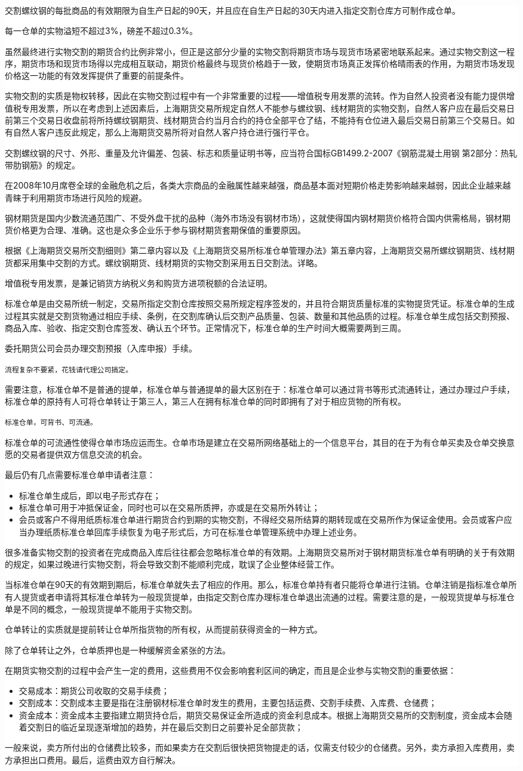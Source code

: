 交割螺纹钢的每批商品的有效期限为自生产日起的90天，并且应在自生产日起的30天内进入指定交割仓库方可制作成仓单。

每一仓单的实物溢短不超过3%，磅差不超过0.3%。

虽然最终进行实物交割的期货合约比例非常小，但正是这部分少量的实物交割将期货市场与现货市场紧密地联系起来。通过实物交割这一程序，期货市场和现货市场得以完成相互联动，期货价格最终与现货价格趋于一致，使期货市场真正发挥价格晴雨表的作用，为期货市场发现价格这一功能的有效发挥提供了重要的前提条件。

实物交割的实质是物权转移，因此在实物交割过程中有一个非常重要的过程——增值税专用发票的流转。作为自然人投资者没有能力提供增值税专用发票，所以在考虑到上述因素后，上海期货交易所规定自然人不能参与螺纹钢、线材期货的实物交割，自然人客户应在最后交易日前第三个交易日收盘前将所持螺纹钢期货、线材期货合约当月合约的持仓全部平仓了结，不能持有仓位进入最后交易日前第三个交易日。如有自然人客户违反此规定，那么上海期货交易所将对自然人客户持仓进行强行平仓。

交割螺纹钢的尺寸、外形、重量及允许偏差、包装、标志和质量证明书等，应当符合国标GB1499.2-2007《钢筋混凝土用钢 第2部分：热轧带肋钢筋》的规定。

在2008年10月席卷全球的金融危机之后，各类大宗商品的金融属性越来越强，商品基本面对短期价格走势影响越来越弱，因此企业越来越青睐于利用期货市场进行风险的规避。

钢材期货是国内少数流通范围广、不受外盘干扰的品种（海外市场没有钢材市场），这就使得国内钢材期货价格符合国内供需格局，钢材期货价格更为合理、准确。这也是众多企业乐于参与钢材期货套期保值的重要原因。

根据《上海期货交易所交割细则》第二章内容以及《上海期货交易所标准仓单管理办法》第五章内容，上海期货交易所螺纹钢期货、线材期货都采用集中交割的方式。螺纹钢期货、线材期货的实物交割采用五日交割法。详略。

增值税专用发票，是兼记销货方纳税义务和购货方进项税额的合法证明。

标准仓单是由交易所统一制定，交易所指定交割仓库按照交易所规定程序签发的，并且符合期货质量标准的实物提货凭证。标准仓单的生成过程其实就是交割货物通过相应手续、条例，在交割库确认后交割产品质量、包装、数量和其他品质的过程。标准仓单生成包括交割预报、商品入库、验收、指定交割仓库签发、确认五个环节。正常情况下，标准仓单的生产时间大概需要两到三周。

委托期货公司会员办理交割预报（入库申报）手续。
```
流程复杂不要紧，花钱请代理公司搞定。
```

需要注意，标准仓单不是普通的提单，标准仓单与普通提单的最大区别在于：标准仓单可以通过背书等形式流通转让，通过办理过户手续，标准仓单的原持有人可将仓单转让于第三人，第三人在拥有标准仓单的同时即拥有了对于相应货物的所有权。

```
标准仓单，可背书、可流通。
```

标准仓单的可流通性使得仓单市场应运而生。仓单市场是建立在交易所网络基础上的一个信息平台，其目的在于为有仓单买卖及仓单交换意愿的交易者提供双方信息交流的机会。

最后仍有几点需要标准仓单申请者注意：
* 标准仓单生成后，即以电子形式存在；
* 标准仓单可用于冲抵保证金，同时也可以在交易所质押，亦或是在交易所外转让；
* 会员或客户不得用纸质标准仓单进行期货合约到期的实物交割，不得经交易所结算的期转现或在交易所作为保证金使用。会员或客户应当办理纸质标准仓单回库手续恢复为电子形式后，方可在标准仓单管理系统中办理上述业务。

很多准备实物交割的投资者在完成商品入库后往往都会忽略标准仓单的有效期。上海期货交易所对于钢材期货标准仓单有明确的关于有效期的规定，如果过晚进行实物交割，将会导致交割不能顺利完成，耽误了企业整体经营工作。

当标准仓单在90天的有效期到期后，标准仓单就失去了相应的作用。那么，标准仓单持有者只能将仓单进行注销。仓单注销是指标准仓单所有人提货或者申请将其标准仓单转为一般现货提单，由指定交割仓库办理标准仓单退出流通的过程。需要注意的是，一般现货提单与标准仓单是不同的概念，一般现货提单不能用于实物交割。

仓单转让的实质就是提前转让仓单所指货物的所有权，从而提前获得资金的一种方式。

除了仓单转让之外，仓单质押也是一种缓解资金紧张的方法。

在期货实物交割的过程中会产生一定的费用，这些费用不仅会影响套利区间的确定，而且是企业参与实物交割的重要依据：
* 交易成本：期货公司收取的交易手续费；
* 交割成本：交割成本主要是指在注册钢材标准仓单时发生的费用，主要包括运费、交割手续费、入库费、仓储费；
* 资金成本：资金成本主要指建立期货持仓后，期货交易保证金所造成的资金利息成本。根据上海期货交易所的交割制度，资金成本会随着交割日的临近呈现逐渐增加的趋势，并在最后交割日之前要补足全部货款；

一般来说，卖方所付出的仓储费比较多，而如果卖方在交割后很快把货物提走的话，仅需支付较少的仓储费。另外，卖方承担入库费用，卖方承担出口费用。最后，运费由双方自行解决。
